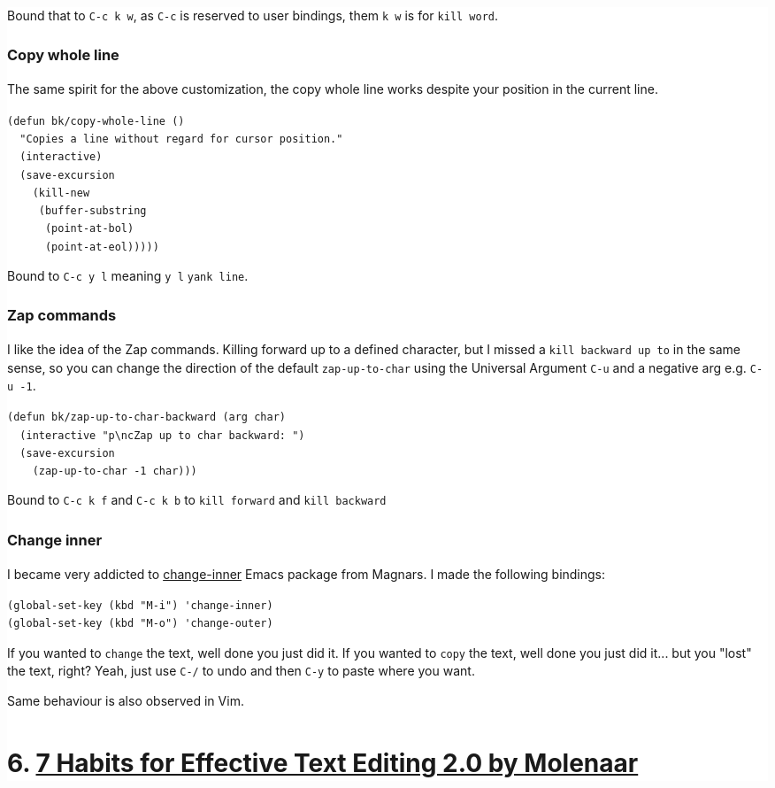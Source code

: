 Bound that to `C-c k w`, as `C-c` is reserved to user bindings, them `k w` is for `kill word`.


### Copy whole line

The same spirit for the above customization, the copy whole line works despite your position in the
current line.

```elisp
(defun bk/copy-whole-line ()
  "Copies a line without regard for cursor position."
  (interactive)
  (save-excursion
    (kill-new
     (buffer-substring
      (point-at-bol)
      (point-at-eol)))))
```

Bound to `C-c y l` meaning `y l` `yank line`.

### Zap commands

I like the idea of the Zap commands. Killing forward up to a defined character, but I missed a `kill
backward up to` in the same sense, so you can change the direction of the default `zap-up-to-char`
using the Universal Argument `C-u` and a negative arg e.g. `C-u -1`.

```elisp
(defun bk/zap-up-to-char-backward (arg char)
  (interactive "p\ncZap up to char backward: ")
  (save-excursion
    (zap-up-to-char -1 char)))
```

Bound to `C-c k f` and `C-c k b` to `kill forward` and `kill backward`


### Change inner

I became very addicted to [change-inner](https://github.com/magnars/change-inner.el) Emacs package
from Magnars. I made the following bindings:

```elisp
(global-set-key (kbd "M-i") 'change-inner)
(global-set-key (kbd "M-o") 'change-outer)
```

If you wanted to `change` the text, well done you just did it.  If you wanted to `copy` the text,
well done you just did it... but you "lost" the text, right? Yeah, just use `C-/` to undo and then
`C-y` to paste where you want.

Same behaviour is also observed in Vim.


# 6. <a name="7vim"></a> [7 Habits for Effective Text Editing 2.0 by Molenaar](https://youtu.be/p6K4iIMlouI)
